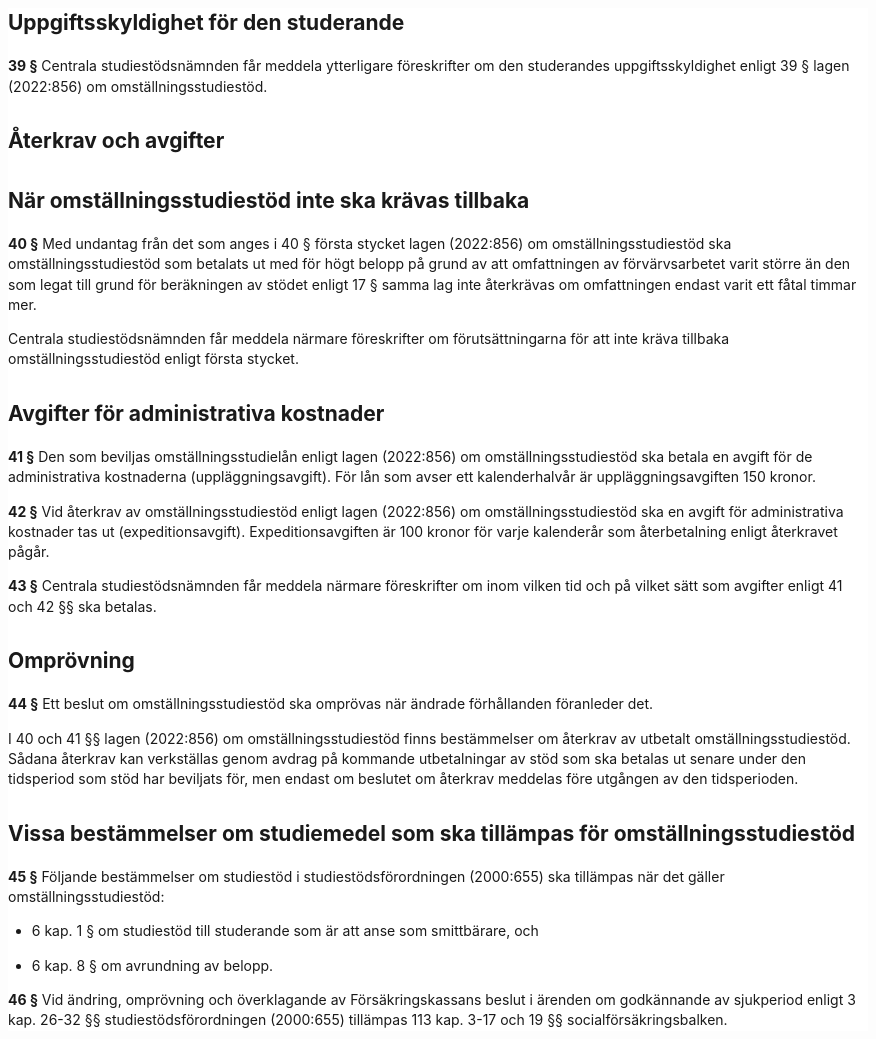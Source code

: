## Uppgiftsskyldighet för den studerande

**39 §** Centrala studiestödsnämnden får meddela ytterligare föreskrifter om den studerandes uppgiftsskyldighet enligt 39 § lagen (2022:856) om omställningsstudiestöd.

## Återkrav och avgifter

## När omställningsstudiestöd inte ska krävas tillbaka

**40 §** Med undantag från det som anges i 40 § första stycket lagen (2022:856) om omställningsstudiestöd ska omställningsstudiestöd som betalats ut med för högt belopp på grund av att omfattningen av förvärvsarbetet varit större än den som legat till grund för beräkningen av stödet enligt 17 § samma lag inte återkrävas om omfattningen endast varit ett fåtal timmar mer.

Centrala studiestödsnämnden får meddela närmare föreskrifter om förutsättningarna för att inte kräva tillbaka omställningsstudiestöd enligt första stycket.

## Avgifter för administrativa kostnader

**41 §** Den som beviljas omställningsstudielån enligt lagen (2022:856) om omställningsstudiestöd ska betala en avgift för de administrativa kostnaderna (uppläggningsavgift). För lån som avser ett kalenderhalvår är uppläggningsavgiften 150 kronor.

**42 §** Vid återkrav av omställningsstudiestöd enligt lagen (2022:856) om omställningsstudiestöd ska en avgift för administrativa kostnader tas ut (expeditionsavgift). Expeditionsavgiften är 100 kronor för varje kalenderår som återbetalning enligt återkravet pågår.

**43 §** Centrala studiestödsnämnden får meddela närmare föreskrifter om inom vilken tid och på vilket sätt som avgifter enligt 41 och 42 §§ ska betalas.

## Omprövning

**44 §** Ett beslut om omställningsstudiestöd ska omprövas när ändrade förhållanden föranleder det.

I 40 och 41 §§ lagen (2022:856) om omställningsstudiestöd finns bestämmelser om återkrav av utbetalt omställningsstudiestöd. Sådana återkrav kan verkställas genom avdrag på kommande utbetalningar av stöd som ska betalas ut senare under den tidsperiod som stöd har beviljats för, men endast om beslutet om återkrav meddelas före utgången av den tidsperioden.

## Vissa bestämmelser om studiemedel som ska tillämpas för omställningsstudiestöd

**45 §** Följande bestämmelser om studiestöd i studiestödsförordningen (2000:655) ska tillämpas när det gäller omställningsstudiestöd:

- 6 kap. 1 § om studiestöd till studerande som är att anse som smittbärare, och

- 6 kap. 8 § om avrundning av belopp.

**46 §** Vid ändring, omprövning och överklagande av Försäkringskassans beslut i ärenden om godkännande av sjukperiod enligt 3 kap. 26-32 §§ studiestödsförordningen (2000:655) tillämpas 113 kap. 3-17 och 19 §§ socialförsäkringsbalken.
